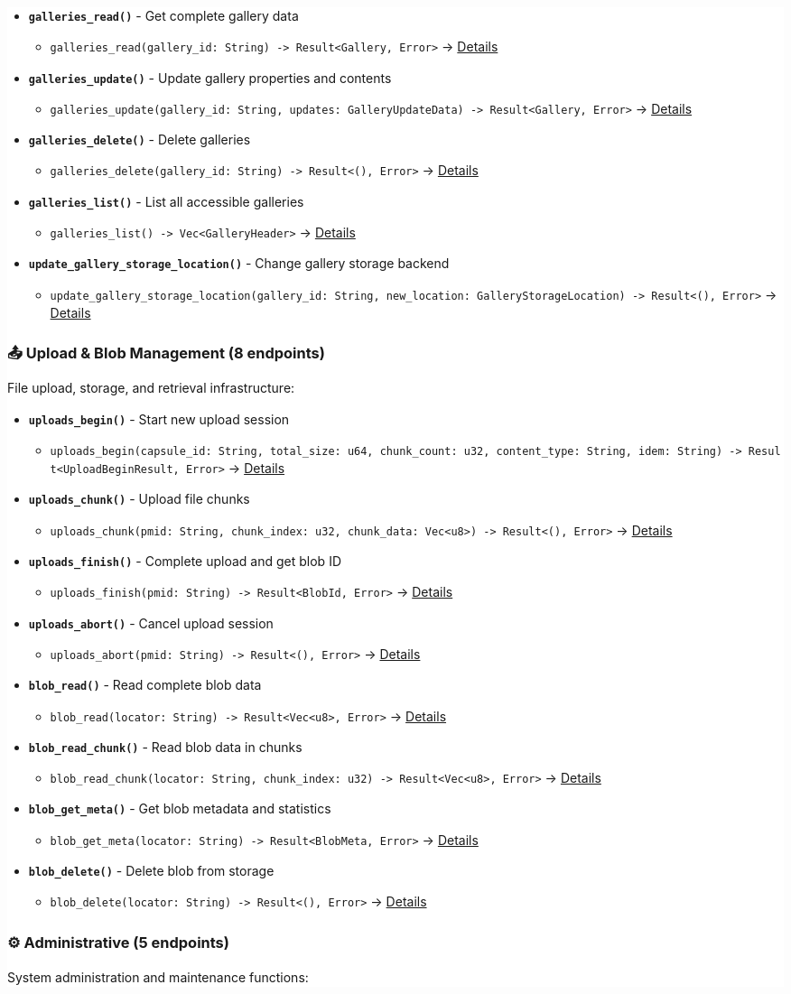- **`galleries_read()`** - Get complete gallery data

  - `galleries_read(gallery_id: String) -> Result<Gallery, Error>` → [Details](#read-gallery)

- **`galleries_update()`** - Update gallery properties and contents

  - `galleries_update(gallery_id: String, updates: GalleryUpdateData) -> Result<Gallery, Error>` → [Details](#update-gallery)

- **`galleries_delete()`** - Delete galleries

  - `galleries_delete(gallery_id: String) -> Result<(), Error>` → [Details](#delete-gallery)

- **`galleries_list()`** - List all accessible galleries

  - `galleries_list() -> Vec<GalleryHeader>` → [Details](#list-galleries)

- **`update_gallery_storage_location()`** - Change gallery storage backend
  - `update_gallery_storage_location(gallery_id: String, new_location: GalleryStorageLocation) -> Result<(), Error>` → [Details](#update-gallery-storage-location)

### 📤 **Upload & Blob Management (8 endpoints)**

File upload, storage, and retrieval infrastructure:

- **`uploads_begin()`** - Start new upload session

  - `uploads_begin(capsule_id: String, total_size: u64, chunk_count: u32, content_type: String, idem: String) -> Result<UploadBeginResult, Error>` → [Details](#begin-upload)

- **`uploads_chunk()`** - Upload file chunks

  - `uploads_chunk(pmid: String, chunk_index: u32, chunk_data: Vec<u8>) -> Result<(), Error>` → [Details](#upload-chunk)

- **`uploads_finish()`** - Complete upload and get blob ID

  - `uploads_finish(pmid: String) -> Result<BlobId, Error>` → [Details](#finish-upload)

- **`uploads_abort()`** - Cancel upload session

  - `uploads_abort(pmid: String) -> Result<(), Error>` → [Details](#abort-upload)

- **`blob_read()`** - Read complete blob data

  - `blob_read(locator: String) -> Result<Vec<u8>, Error>` → [Details](#read-blob)

- **`blob_read_chunk()`** - Read blob data in chunks

  - `blob_read_chunk(locator: String, chunk_index: u32) -> Result<Vec<u8>, Error>` → [Details](#read-blob-chunk)

- **`blob_get_meta()`** - Get blob metadata and statistics

  - `blob_get_meta(locator: String) -> Result<BlobMeta, Error>` → [Details](#get-blob-metadata)

- **`blob_delete()`** - Delete blob from storage
  - `blob_delete(locator: String) -> Result<(), Error>` → [Details](#delete-blob)

### ⚙️ **Administrative (5 endpoints)**

System administration and maintenance functions:
